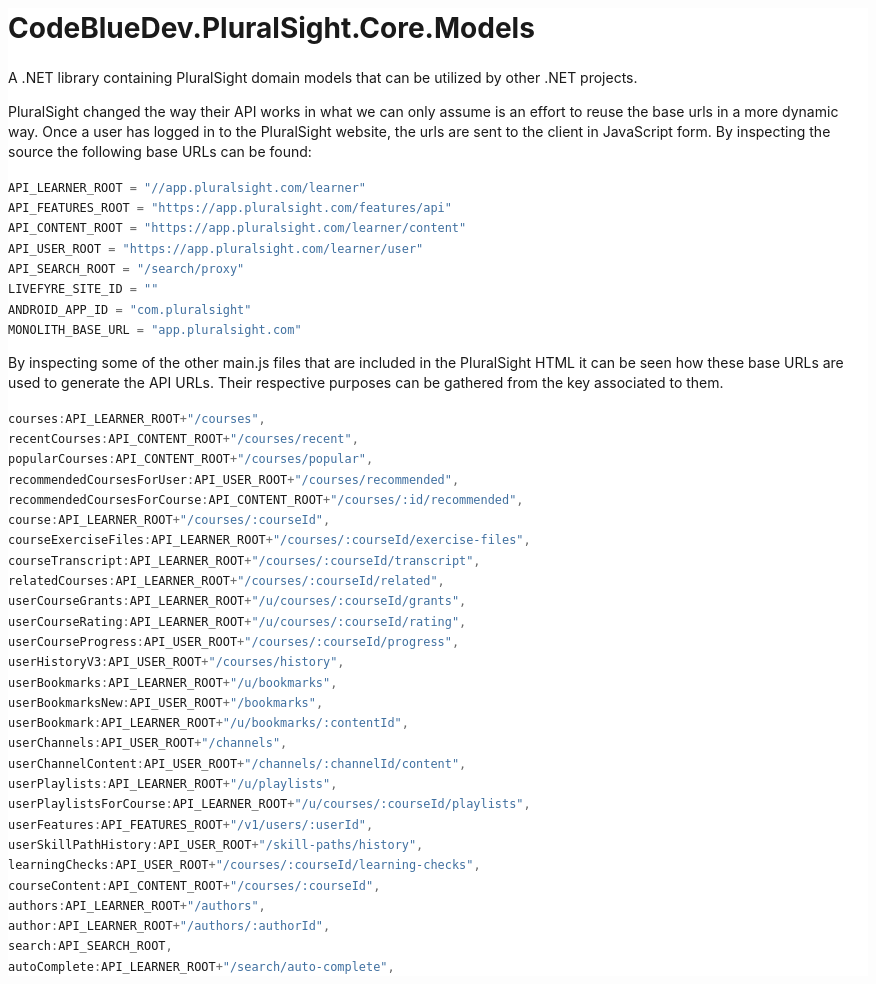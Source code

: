 # CodeBlueDev.PluralSight.Core.Models

A .NET library containing PluralSight domain models that can be utilized by other .NET projects.

PluralSight changed the way their API works in what we can only assume is an effort to reuse the base urls in a more dynamic way.
Once a user has logged in to the PluralSight website, the urls are sent to the client in JavaScript form.
By inspecting the source the following base URLs can be found:

```js
API_LEARNER_ROOT = "//app.pluralsight.com/learner"
API_FEATURES_ROOT = "https://app.pluralsight.com/features/api"
API_CONTENT_ROOT = "https://app.pluralsight.com/learner/content"
API_USER_ROOT = "https://app.pluralsight.com/learner/user"
API_SEARCH_ROOT = "/search/proxy"
LIVEFYRE_SITE_ID = ""
ANDROID_APP_ID = "com.pluralsight"
MONOLITH_BASE_URL = "app.pluralsight.com"
```

By inspecting some of the other main.js files that are included in the PluralSight HTML it can be seen how these base URLs are used to generate the API URLs.
Their respective purposes can be gathered from the key associated to them.

```js
courses:API_LEARNER_ROOT+"/courses",
recentCourses:API_CONTENT_ROOT+"/courses/recent",
popularCourses:API_CONTENT_ROOT+"/courses/popular",
recommendedCoursesForUser:API_USER_ROOT+"/courses/recommended",
recommendedCoursesForCourse:API_CONTENT_ROOT+"/courses/:id/recommended",
course:API_LEARNER_ROOT+"/courses/:courseId",
courseExerciseFiles:API_LEARNER_ROOT+"/courses/:courseId/exercise-files",
courseTranscript:API_LEARNER_ROOT+"/courses/:courseId/transcript",
relatedCourses:API_LEARNER_ROOT+"/courses/:courseId/related",
userCourseGrants:API_LEARNER_ROOT+"/u/courses/:courseId/grants",
userCourseRating:API_LEARNER_ROOT+"/u/courses/:courseId/rating",
userCourseProgress:API_USER_ROOT+"/courses/:courseId/progress",
userHistoryV3:API_USER_ROOT+"/courses/history",
userBookmarks:API_LEARNER_ROOT+"/u/bookmarks",
userBookmarksNew:API_USER_ROOT+"/bookmarks",
userBookmark:API_LEARNER_ROOT+"/u/bookmarks/:contentId",
userChannels:API_USER_ROOT+"/channels",
userChannelContent:API_USER_ROOT+"/channels/:channelId/content",
userPlaylists:API_LEARNER_ROOT+"/u/playlists",
userPlaylistsForCourse:API_LEARNER_ROOT+"/u/courses/:courseId/playlists",
userFeatures:API_FEATURES_ROOT+"/v1/users/:userId",
userSkillPathHistory:API_USER_ROOT+"/skill-paths/history",
learningChecks:API_USER_ROOT+"/courses/:courseId/learning-checks",
courseContent:API_CONTENT_ROOT+"/courses/:courseId",
authors:API_LEARNER_ROOT+"/authors",
author:API_LEARNER_ROOT+"/authors/:authorId",
search:API_SEARCH_ROOT,
autoComplete:API_LEARNER_ROOT+"/search/auto-complete",
```
